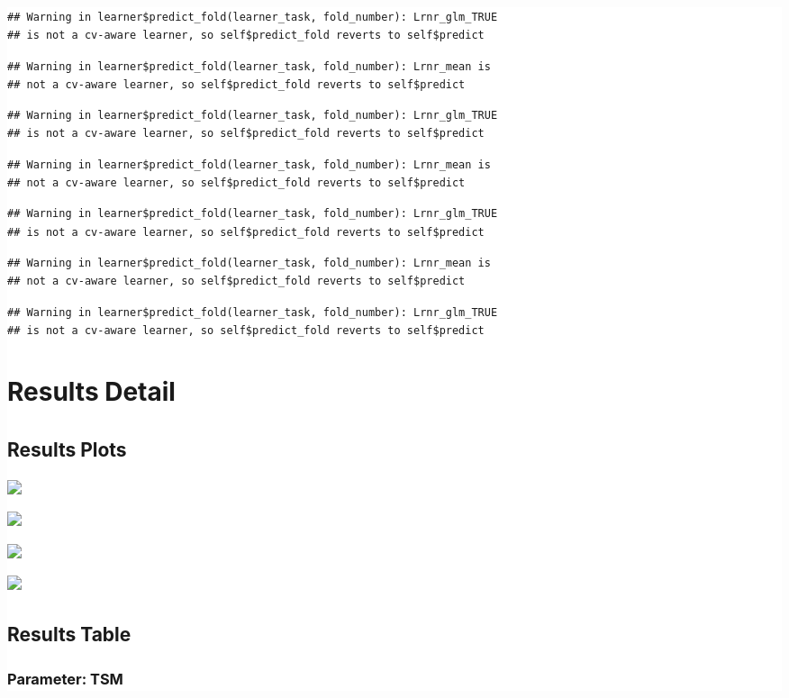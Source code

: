 ```
## Warning in learner$predict_fold(learner_task, fold_number): Lrnr_glm_TRUE
## is not a cv-aware learner, so self$predict_fold reverts to self$predict
```

```
## Warning in learner$predict_fold(learner_task, fold_number): Lrnr_mean is
## not a cv-aware learner, so self$predict_fold reverts to self$predict
```

```
## Warning in learner$predict_fold(learner_task, fold_number): Lrnr_glm_TRUE
## is not a cv-aware learner, so self$predict_fold reverts to self$predict
```

```
## Warning in learner$predict_fold(learner_task, fold_number): Lrnr_mean is
## not a cv-aware learner, so self$predict_fold reverts to self$predict
```

```
## Warning in learner$predict_fold(learner_task, fold_number): Lrnr_glm_TRUE
## is not a cv-aware learner, so self$predict_fold reverts to self$predict
```

```
## Warning in learner$predict_fold(learner_task, fold_number): Lrnr_mean is
## not a cv-aware learner, so self$predict_fold reverts to self$predict
```

```
## Warning in learner$predict_fold(learner_task, fold_number): Lrnr_glm_TRUE
## is not a cv-aware learner, so self$predict_fold reverts to self$predict
```




# Results Detail

## Results Plots
![](/tmp/ad55372f-6597-407d-98d6-260c68b1456e/75ac1b9c-d3fc-4610-84fa-f945ec489dda/REPORT_files/figure-html/plot_tsm-1.png)

![](/tmp/ad55372f-6597-407d-98d6-260c68b1456e/75ac1b9c-d3fc-4610-84fa-f945ec489dda/REPORT_files/figure-html/plot_rr-1.png)



![](/tmp/ad55372f-6597-407d-98d6-260c68b1456e/75ac1b9c-d3fc-4610-84fa-f945ec489dda/REPORT_files/figure-html/plot_paf-1.png)

![](/tmp/ad55372f-6597-407d-98d6-260c68b1456e/75ac1b9c-d3fc-4610-84fa-f945ec489dda/REPORT_files/figure-html/plot_par-1.png)

## Results Table

### Parameter: TSM
